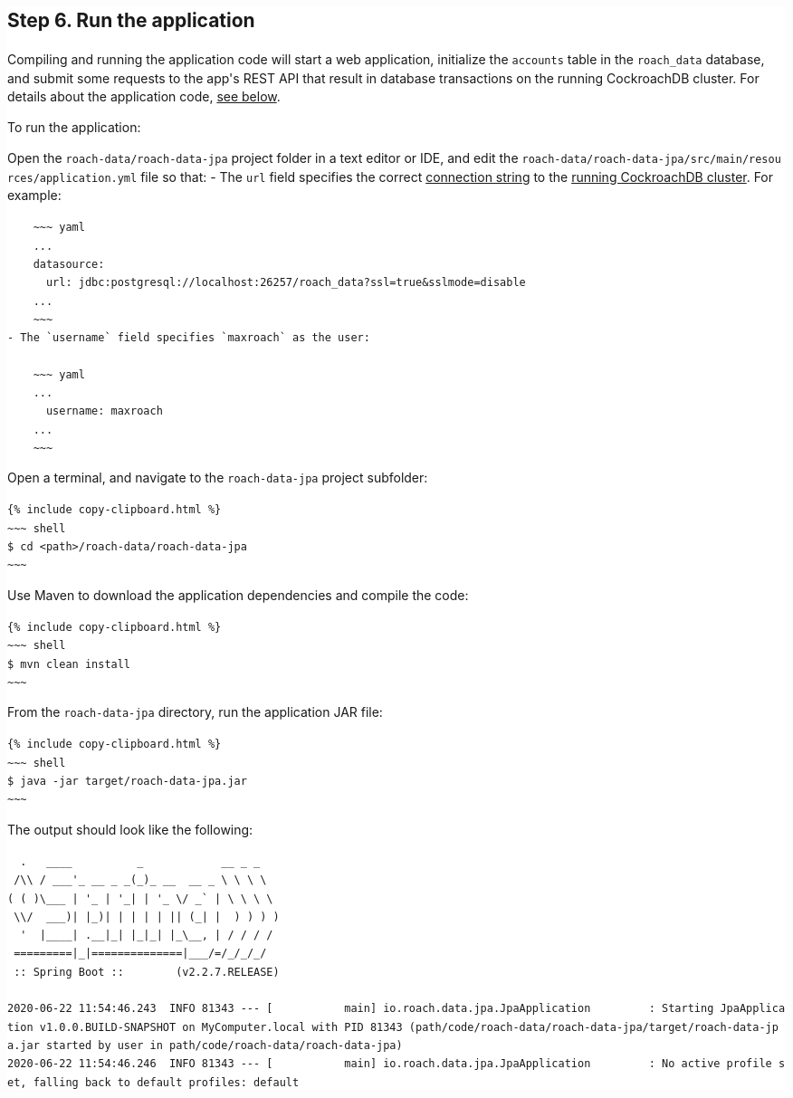 ## Step 6. Run the application

Compiling and running the application code will start a web application, initialize the `accounts` table in the `roach_data` database, and submit some requests to the app's REST API that result in database transactions on the running CockroachDB cluster. For details about the application code, [see below](#implementation-details).

To run the application:

Open the `roach-data/roach-data-jpa` project folder in a text editor or IDE, and edit the `roach-data/roach-data-jpa/src/main/resources/application.yml` file so that:
    - The `url` field specifies the correct [connection string](connection-parameters.html#connect-using-a-url) to the [running CockroachDB cluster](#before-you-begin). For example:

        ~~~ yaml
        ...
        datasource:
          url: jdbc:postgresql://localhost:26257/roach_data?ssl=true&sslmode=disable
        ...
        ~~~
    - The `username` field specifies `maxroach` as the user:

        ~~~ yaml
        ...
          username: maxroach
        ...
        ~~~
Open a terminal, and navigate to the `roach-data-jpa` project subfolder:

    {% include copy-clipboard.html %}
    ~~~ shell
    $ cd <path>/roach-data/roach-data-jpa
    ~~~

Use Maven to download the application dependencies and compile the code:

    {% include copy-clipboard.html %}
    ~~~ shell
    $ mvn clean install
    ~~~

From the `roach-data-jpa` directory, run the application JAR file:

    {% include copy-clipboard.html %}
    ~~~ shell
    $ java -jar target/roach-data-jpa.jar
    ~~~

</section>

The output should look like the following:

~~~
  .   ____          _            __ _ _
 /\\ / ___'_ __ _ _(_)_ __  __ _ \ \ \ \
( ( )\___ | '_ | '_| | '_ \/ _` | \ \ \ \
 \\/  ___)| |_)| | | | | || (_| |  ) ) ) )
  '  |____| .__|_| |_|_| |_\__, | / / / /
 =========|_|==============|___/=/_/_/_/
 :: Spring Boot ::        (v2.2.7.RELEASE)

2020-06-22 11:54:46.243  INFO 81343 --- [           main] io.roach.data.jpa.JpaApplication         : Starting JpaApplication v1.0.0.BUILD-SNAPSHOT on MyComputer.local with PID 81343 (path/code/roach-data/roach-data-jpa/target/roach-data-jpa.jar started by user in path/code/roach-data/roach-data-jpa)
2020-06-22 11:54:46.246  INFO 81343 --- [           main] io.roach.data.jpa.JpaApplication         : No active profile set, falling back to default profiles: default
~~~